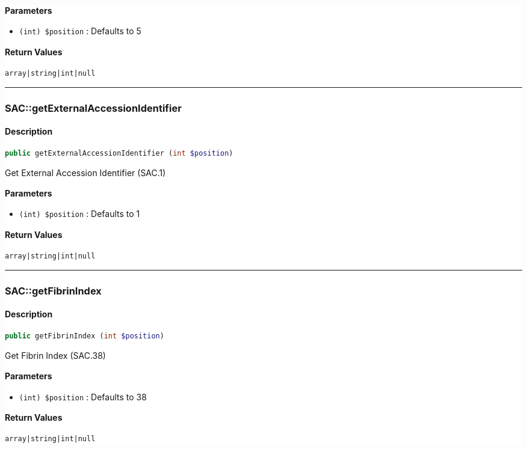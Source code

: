  

**Parameters**

* `(int) $position`
: Defaults to 5  

**Return Values**

`array|string|int|null`




<hr />


### SAC::getExternalAccessionIdentifier  

**Description**

```php
public getExternalAccessionIdentifier (int $position)
```

Get External Accession Identifier (SAC.1) 

 

**Parameters**

* `(int) $position`
: Defaults to 1  

**Return Values**

`array|string|int|null`




<hr />


### SAC::getFibrinIndex  

**Description**

```php
public getFibrinIndex (int $position)
```

Get Fibrin Index (SAC.38) 

 

**Parameters**

* `(int) $position`
: Defaults to 38  

**Return Values**

`array|string|int|null`




